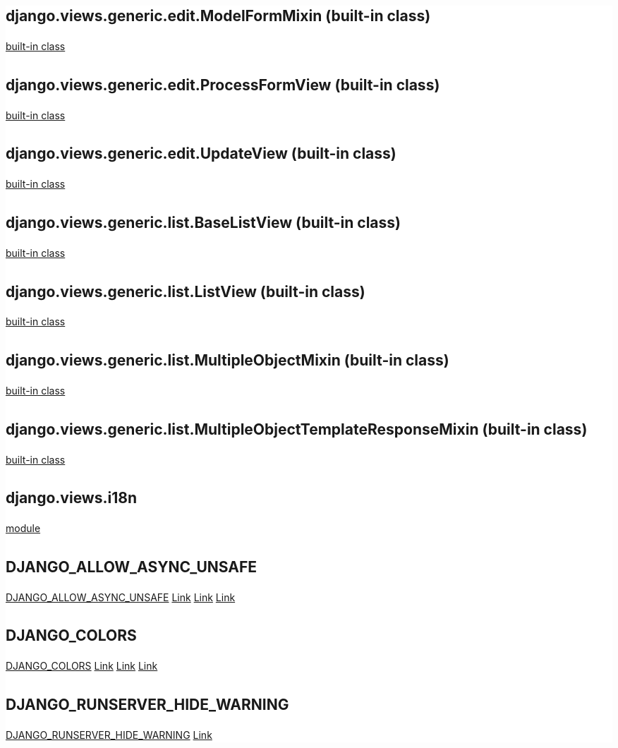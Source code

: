 ## django.views.generic.edit.ModelFormMixin (built-in class)
[built-in class](../ref/class-based-views/mixins-editing/#django.views.generic.edit.ModelFormMixin)

## django.views.generic.edit.ProcessFormView (built-in class)
[built-in class](../ref/class-based-views/mixins-editing/#django.views.generic.edit.ProcessFormView)

## django.views.generic.edit.UpdateView (built-in class)
[built-in class](../ref/class-based-views/generic-editing/#django.views.generic.edit.UpdateView)

## django.views.generic.list.BaseListView (built-in class)
[built-in class](../ref/class-based-views/generic-display/#django.views.generic.list.BaseListView)

## django.views.generic.list.ListView (built-in class)
[built-in class](../ref/class-based-views/generic-display/#django.views.generic.list.ListView)

## django.views.generic.list.MultipleObjectMixin (built-in class)
[built-in class](../ref/class-based-views/mixins-multiple-object/#django.views.generic.list.MultipleObjectMixin)

## django.views.generic.list.MultipleObjectTemplateResponseMixin (built-in class)
[built-in class](../ref/class-based-views/mixins-multiple-object/#django.views.generic.list.MultipleObjectTemplateResponseMixin)

## django.views.i18n
[module](../topics/i18n/translation/#module-django.views.i18n)

## DJANGO_ALLOW_ASYNC_UNSAFE
[DJANGO_ALLOW_ASYNC_UNSAFE](../ref/checks/#index-0)
[Link](../releases/3.0.1/#index-0)
[Link](../topics/async/#envvar-DJANGO_ALLOW_ASYNC_UNSAFE)
[Link](../topics/async/#index-0)

## DJANGO_COLORS
[DJANGO_COLORS](../howto/windows/#index-0)
[Link](../ref/django-admin/#envvar-DJANGO_COLORS)
[Link](../ref/django-admin/#index-10)
[Link](../releases/1.2/#index-0)

## DJANGO_RUNSERVER_HIDE_WARNING
[DJANGO_RUNSERVER_HIDE_WARNING](../ref/django-admin/#envvar-DJANGO_RUNSERVER_HIDE_WARNING)
[Link](../releases/5.2/#index-0)
